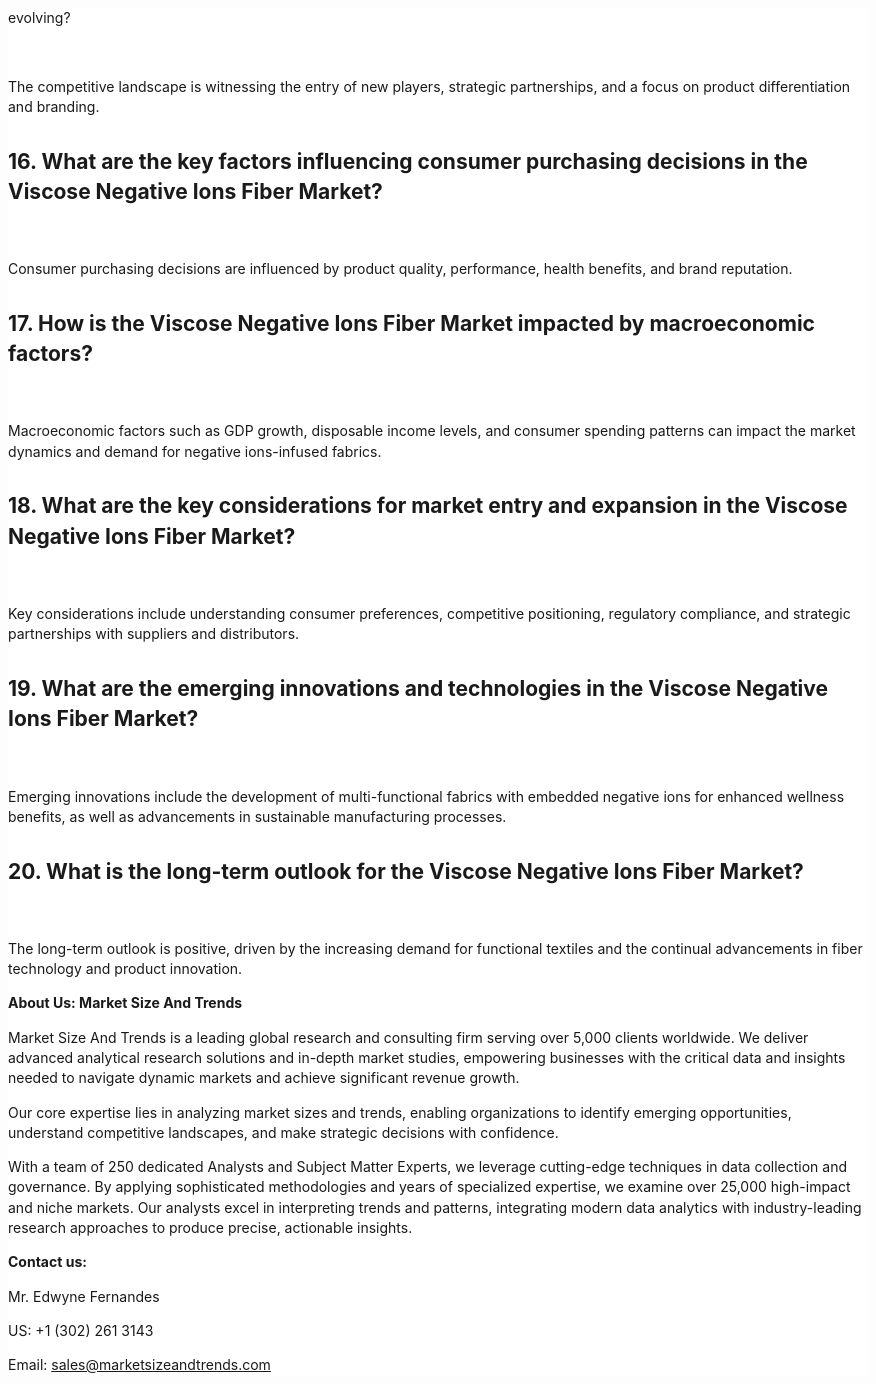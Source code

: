 evolving?</h2><p>&nbsp;</p><p>The competitive landscape is witnessing the entry of new players, strategic partnerships, and a focus on product differentiation and branding.</p><h2>16. What are the key factors influencing consumer purchasing decisions in the Viscose Negative Ions Fiber Market?</h2><p>&nbsp;</p><p>Consumer purchasing decisions are influenced by product quality, performance, health benefits, and brand reputation.</p><h2>17. How is the Viscose Negative Ions Fiber Market impacted by macroeconomic factors?</h2><p>&nbsp;</p><p>Macroeconomic factors such as GDP growth, disposable income levels, and consumer spending patterns can impact the market dynamics and demand for negative ions-infused fabrics.</p><h2>18. What are the key considerations for market entry and expansion in the Viscose Negative Ions Fiber Market?</h2><p>&nbsp;</p><p>Key considerations include understanding consumer preferences, competitive positioning, regulatory compliance, and strategic partnerships with suppliers and distributors.</p><h2>19. What are the emerging innovations and technologies in the Viscose Negative Ions Fiber Market?</h2><p>&nbsp;</p><p>Emerging innovations include the development of multi-functional fabrics with embedded negative ions for enhanced wellness benefits, as well as advancements in sustainable manufacturing processes.</p><h2>20. What is the long-term outlook for the Viscose Negative Ions Fiber Market?</h2><p>&nbsp;</p><p>The long-term outlook is positive, driven by the increasing demand for functional textiles and the continual advancements in fiber technology and product innovation.</p></body></html></p><p><strong>About Us:&nbsp;Market Size And Trends</strong></p><p>Market Size And Trends&nbsp;is a leading global research and consulting firm serving over 5,000 clients worldwide. We deliver advanced analytical research solutions and in-depth market studies, empowering businesses with the critical data and insights needed to navigate dynamic markets and achieve significant revenue growth.</p><p>Our core expertise lies in analyzing market sizes and trends, enabling organizations to identify emerging opportunities, understand competitive landscapes, and make strategic decisions with confidence.</p><p>With a team of 250 dedicated Analysts and Subject Matter Experts, we leverage cutting-edge techniques in data collection and governance. By applying sophisticated methodologies and years of specialized expertise, we examine over 25,000 high-impact and niche markets. Our analysts excel in interpreting trends and patterns, integrating modern data analytics with industry-leading research approaches to produce precise, actionable insights.</p><p><strong>Contact us:</strong></p><p>Mr. Edwyne Fernandes</p><p>US: +1 (302) 261 3143</p><p>Email: <a href="mailto:sales@marketsizeandtrends.com">sales@marketsizeandtrends.com</a>&nbsp;</p>
